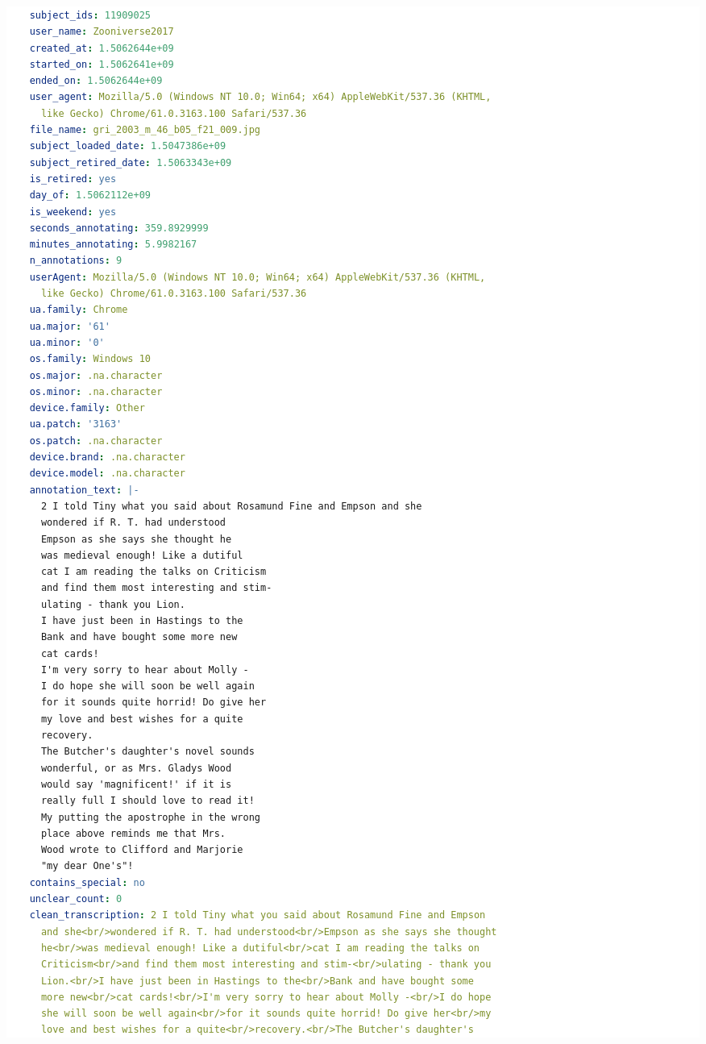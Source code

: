 ```yaml
    subject_ids: 11909025
    user_name: Zooniverse2017
    created_at: 1.5062644e+09
    started_on: 1.5062641e+09
    ended_on: 1.5062644e+09
    user_agent: Mozilla/5.0 (Windows NT 10.0; Win64; x64) AppleWebKit/537.36 (KHTML,
      like Gecko) Chrome/61.0.3163.100 Safari/537.36
    file_name: gri_2003_m_46_b05_f21_009.jpg
    subject_loaded_date: 1.5047386e+09
    subject_retired_date: 1.5063343e+09
    is_retired: yes
    day_of: 1.5062112e+09
    is_weekend: yes
    seconds_annotating: 359.8929999
    minutes_annotating: 5.9982167
    n_annotations: 9
    userAgent: Mozilla/5.0 (Windows NT 10.0; Win64; x64) AppleWebKit/537.36 (KHTML,
      like Gecko) Chrome/61.0.3163.100 Safari/537.36
    ua.family: Chrome
    ua.major: '61'
    ua.minor: '0'
    os.family: Windows 10
    os.major: .na.character
    os.minor: .na.character
    device.family: Other
    ua.patch: '3163'
    os.patch: .na.character
    device.brand: .na.character
    device.model: .na.character
    annotation_text: |-
      2 I told Tiny what you said about Rosamund Fine and Empson and she
      wondered if R. T. had understood
      Empson as she says she thought he
      was medieval enough! Like a dutiful
      cat I am reading the talks on Criticism
      and find them most interesting and stim-
      ulating - thank you Lion.
      I have just been in Hastings to the
      Bank and have bought some more new
      cat cards!
      I'm very sorry to hear about Molly -
      I do hope she will soon be well again
      for it sounds quite horrid! Do give her
      my love and best wishes for a quite
      recovery.
      The Butcher's daughter's novel sounds
      wonderful, or as Mrs. Gladys Wood
      would say 'magnificent!' if it is
      really full I should love to read it!
      My putting the apostrophe in the wrong
      place above reminds me that Mrs.
      Wood wrote to Clifford and Marjorie
      "my dear One's"!
    contains_special: no
    unclear_count: 0
    clean_transcription: 2 I told Tiny what you said about Rosamund Fine and Empson
      and she<br/>wondered if R. T. had understood<br/>Empson as she says she thought
      he<br/>was medieval enough! Like a dutiful<br/>cat I am reading the talks on
      Criticism<br/>and find them most interesting and stim-<br/>ulating - thank you
      Lion.<br/>I have just been in Hastings to the<br/>Bank and have bought some
      more new<br/>cat cards!<br/>I'm very sorry to hear about Molly -<br/>I do hope
      she will soon be well again<br/>for it sounds quite horrid! Do give her<br/>my
      love and best wishes for a quite<br/>recovery.<br/>The Butcher's daughter's
```